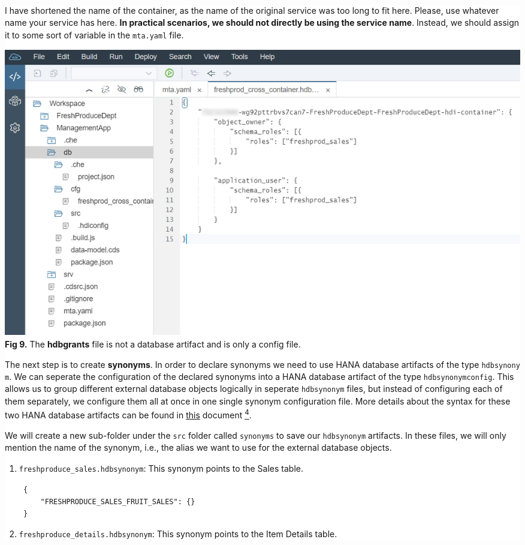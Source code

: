I have shortened the name of the container, as the name of the original service was too long to fit here. Please, use whatever name your service has here. **In practical scenarios, we should not directly be using the service name**. Instead, we should assign it to some sort of variable in the `mta.yaml` file.

<img src="/assets/images/sap-hana-xsa-synonyms/08-cross-container-hdbgrants.png">
<div class="image-caption">
<b>Fig 9.</b> The <b>hdbgrants</b> file is not a database artifact and is only a config file.
</div>

The next step is to create **synonyms**. In order to declare synonyms we need to use HANA database artifacts of the type `hdbsynonym`. We can seperate the configuration of the declared synonyms into a HANA database artifact of the type `hdbsynonymconfig`. This allows us to group different external database objects logically in seperate `hdbsynonym` files, but instead of configuring each of them separately, we configure them all at once in one single synonym configuration file. More details about the syntax for these two HANA database artifacts can be found in [this](https://help.sap.com/viewer/4505d0bdaf4948449b7f7379d24d0f0d/2.0.03/en-US/aad1653a9b95422089fec53f48c2899e.html) document [<sup>4</sup>](#references).

We will create a new sub-folder under the `src` folder called `synonyms` to save our `hdbsynonym` artifacts. In these files, we will only mention the name of the synonym, i.e., the alias we want to use for the external database objects.

1. `freshproduce_sales.hdbsynonym`: This synonym points to the Sales table.

        {
            "FRESHPRODUCE_SALES_FRUIT_SALES": {}
        }

2. `freshproduce_details.hdbsynonym`: This synonym points to the Item Details table.
